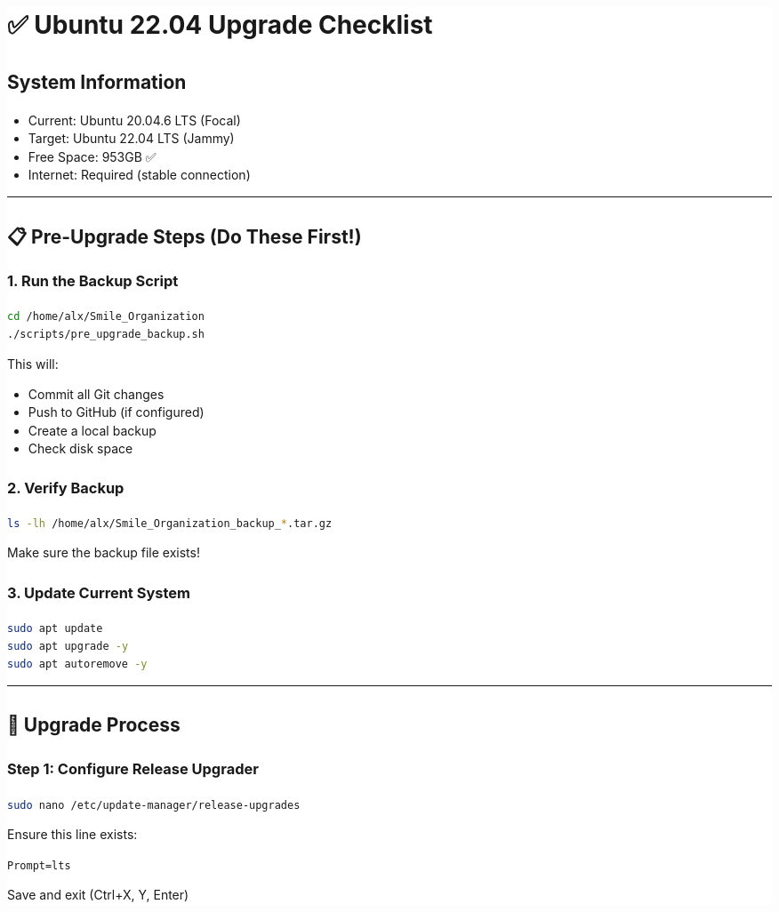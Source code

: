 # ✅ Ubuntu 22.04 Upgrade Checklist

## System Information
- Current: Ubuntu 20.04.6 LTS (Focal)
- Target: Ubuntu 22.04 LTS (Jammy)
- Free Space: 953GB ✅
- Internet: Required (stable connection)

---

## 📋 Pre-Upgrade Steps (Do These First!)

### 1. Run the Backup Script
```bash
cd /home/alx/Smile_Organization
./scripts/pre_upgrade_backup.sh
```

This will:
- Commit all Git changes
- Push to GitHub (if configured)
- Create a local backup
- Check disk space

### 2. Verify Backup
```bash
ls -lh /home/alx/Smile_Organization_backup_*.tar.gz
```
Make sure the backup file exists!

### 3. Update Current System
```bash
sudo apt update
sudo apt upgrade -y
sudo apt autoremove -y
```

---

## 🚀 Upgrade Process

### Step 1: Configure Release Upgrader
```bash
sudo nano /etc/update-manager/release-upgrades
```
Ensure this line exists:
```
Prompt=lts
```
Save and exit (Ctrl+X, Y, Enter)
